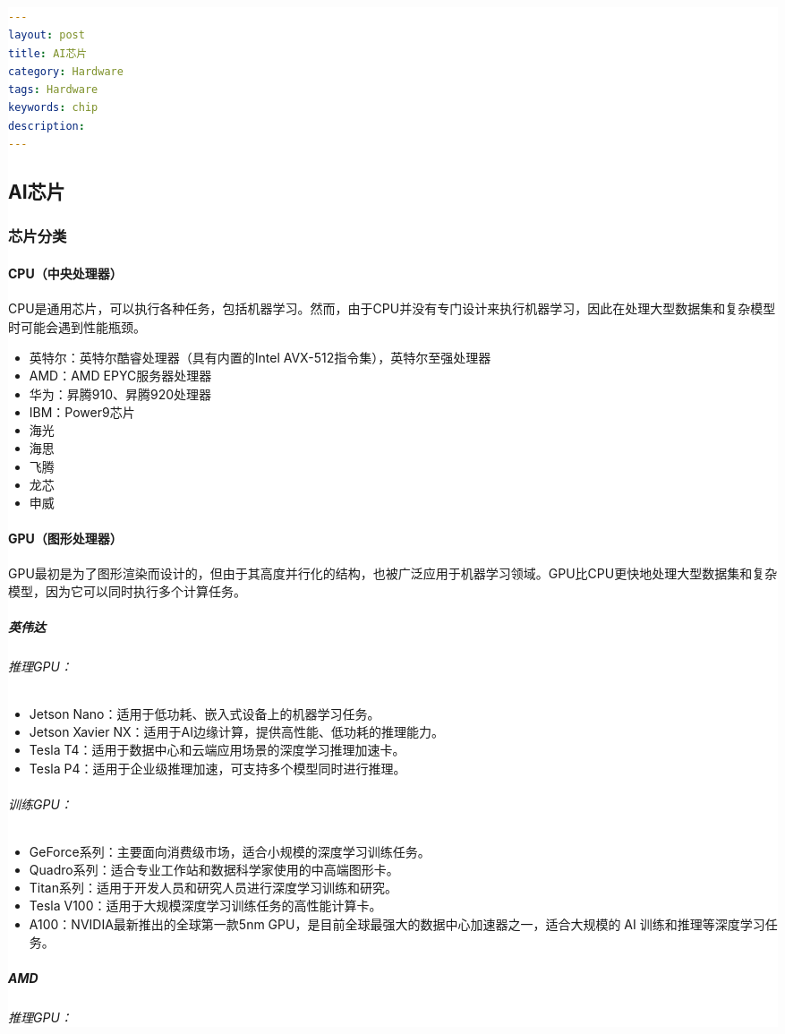 ```yaml
---
layout: post
title: AI芯片
category: Hardware
tags: Hardware
keywords: chip
description:
---
```


## AI芯片

### 芯片分类

#### CPU（中央处理器）

CPU是通用芯片，可以执行各种任务，包括机器学习。然而，由于CPU并没有专门设计来执行机器学习，因此在处理大型数据集和复杂模型时可能会遇到性能瓶颈。

- 英特尔：英特尔酷睿处理器（具有内置的Intel AVX-512指令集），英特尔至强处理器
- AMD：AMD EPYC服务器处理器
- 华为：昇腾910、昇腾920处理器
- IBM：Power9芯片
- 海光
- 海思
- 飞腾
- 龙芯
- 申威

#### GPU（图形处理器）

GPU最初是为了图形渲染而设计的，但由于其高度并行化的结构，也被广泛应用于机器学习领域。GPU比CPU更快地处理大型数据集和复杂模型，因为它可以同时执行多个计算任务。

##### 英伟达

###### 推理GPU：

- Jetson Nano：适用于低功耗、嵌入式设备上的机器学习任务。
- Jetson Xavier NX：适用于AI边缘计算，提供高性能、低功耗的推理能力。
- Tesla T4：适用于数据中心和云端应用场景的深度学习推理加速卡。
- Tesla P4：适用于企业级推理加速，可支持多个模型同时进行推理。

###### 训练GPU：

- GeForce系列：主要面向消费级市场，适合小规模的深度学习训练任务。
- Quadro系列：适合专业工作站和数据科学家使用的中高端图形卡。
- Titan系列：适用于开发人员和研究人员进行深度学习训练和研究。
- Tesla V100：适用于大规模深度学习训练任务的高性能计算卡。
- A100：NVIDIA最新推出的全球第一款5nm GPU，是目前全球最强大的数据中心加速器之一，适合大规模的 AI 训练和推理等深度学习任务。

##### AMD

###### 推理GPU：
